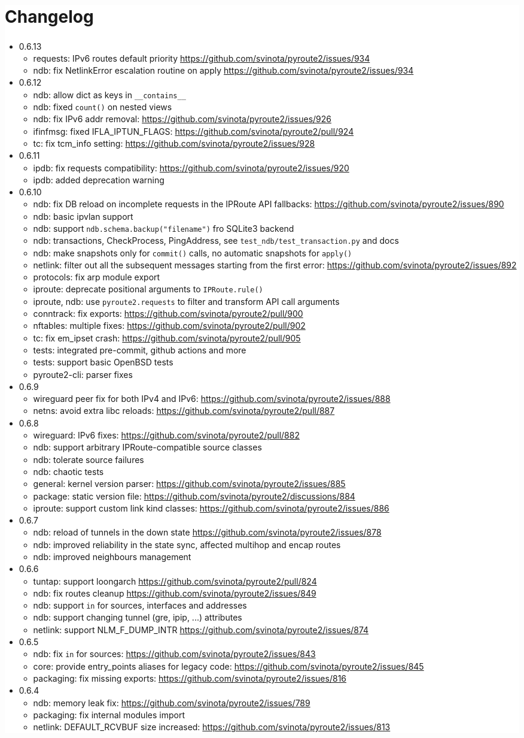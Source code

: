 Changelog
=========

* 0.6.13
    * requests: IPv6 routes default priority <https://github.com/svinota/pyroute2/issues/934>
    * ndb: fix NetlinkError escalation routine on apply <https://github.com/svinota/pyroute2/issues/934>
* 0.6.12
    * ndb: allow dict as keys in `__contains__`
    * ndb: fixed `count()` on nested views
    * ndb: fix IPv6 addr removal: <https://github.com/svinota/pyroute2/issues/926>
    * ifinfmsg: fixed IFLA_IPTUN_FLAGS: <https://github.com/svinota/pyroute2/pull/924>
    * tc: fix tcm_info setting: <https://github.com/svinota/pyroute2/issues/928>
* 0.6.11
    * ipdb: fix requests compatibility: <https://github.com/svinota/pyroute2/issues/920>
    * ipdb: added deprecation warning
* 0.6.10
    * ndb: fix DB reload on incomplete requests in the IPRoute API fallbacks: <https://github.com/svinota/pyroute2/issues/890>
    * ndb: basic ipvlan support
    * ndb: support `ndb.schema.backup("filename")` fro SQLite3 backend
    * ndb: transactions, CheckProcess, PingAddress, see `test_ndb/test_transaction.py` and docs
    * ndb: make snapshots only for `commit()` calls, no automatic snapshots for `apply()`
    * netlink: filter out all the subsequent messages starting from the first error: <https://github.com/svinota/pyroute2/issues/892>
    * protocols: fix arp module export
    * iproute: deprecate positional arguments to `IPRoute.rule()`
    * iproute, ndb: use `pyroute2.requests` to filter and transform API call arguments
    * conntrack: fix exports: <https://github.com/svinota/pyroute2/pull/900>
    * nftables: multiple fixes: <https://github.com/svinota/pyroute2/pull/902>
    * tc: fix em_ipset crash: <https://github.com/svinota/pyroute2/pull/905>
    * tests: integrated pre-commit, github actions and more
    * tests: support basic OpenBSD tests
    * pyroute2-cli: parser fixes
* 0.6.9
    * wireguard peer fix for both IPv4 and IPv6: <https://github.com/svinota/pyroute2/issues/888>
    * netns: avoid extra libc reloads: <https://github.com/svinota/pyroute2/pull/887>
* 0.6.8
    * wireguard: IPv6 fixes: <https://github.com/svinota/pyroute2/pull/882>
    * ndb: support arbitrary IPRoute-compatible source classes
    * ndb: tolerate source failures
    * ndb: chaotic tests
    * general: kernel version parser: <https://github.com/svinota/pyroute2/issues/885>
    * package: static version file: <https://github.com/svinota/pyroute2/discussions/884>
    * iproute: support custom link kind classes: <https://github.com/svinota/pyroute2/issues/886>
* 0.6.7
    * ndb: reload of tunnels in the down state <https://github.com/svinota/pyroute2/issues/878>
    * ndb: improved reliability in the state sync, affected multihop and encap routes
    * ndb: improved neighbours management
* 0.6.6
    * tuntap: support loongarch <https://github.com/svinota/pyroute2/pull/824>
    * ndb: fix routes cleanup <https://github.com/svinota/pyroute2/issues/849>
    * ndb: support `in` for sources, interfaces and addresses
    * ndb: support changing tunnel (gre, ipip, ...) attributes
    * netlink: support NLM_F_DUMP_INTR <https://github.com/svinota/pyroute2/issues/874>
* 0.6.5
    * ndb: fix `in` for sources: <https://github.com/svinota/pyroute2/issues/843>
    * core: provide entry_points aliases for legacy code: <https://github.com/svinota/pyroute2/issues/845>
    * packaging: fix missing exports: <https://github.com/svinota/pyroute2/issues/816>
* 0.6.4
    * ndb: memory leak fix: <https://github.com/svinota/pyroute2/issues/789>
    * packaging: fix internal modules import
    * netlink: DEFAULT_RCVBUF size increased: <https://github.com/svinota/pyroute2/issues/813>